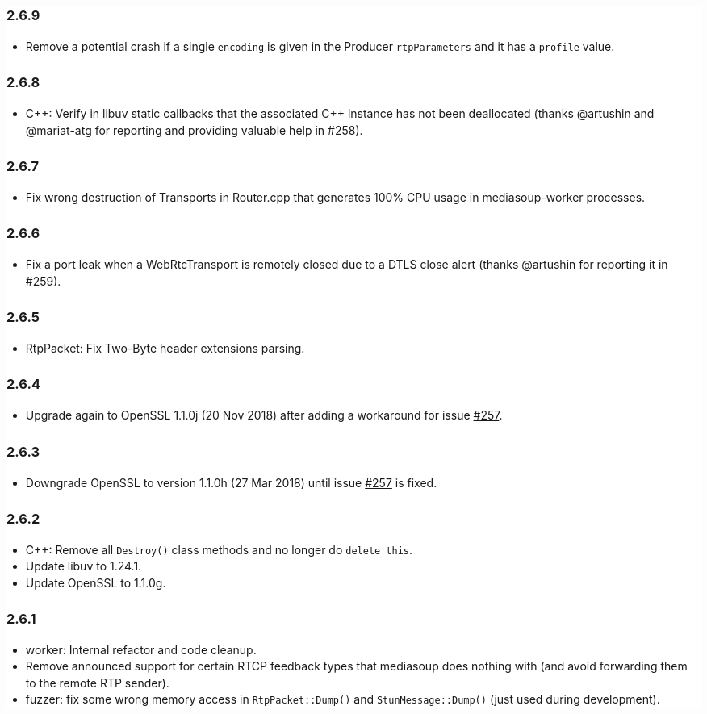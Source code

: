 
### 2.6.9

* Remove a potential crash if a single `encoding` is given in the Producer `rtpParameters` and it has a `profile` value.


### 2.6.8

* C++: Verify in libuv static callbacks that the associated C++ instance has not been deallocated (thanks @artushin and @mariat-atg for reporting and providing valuable help in #258).


### 2.6.7

* Fix wrong destruction of Transports in Router.cpp that generates 100% CPU usage in mediasoup-worker processes.


### 2.6.6

* Fix a port leak when a WebRtcTransport is remotely closed due to a DTLS close alert (thanks @artushin for reporting it in #259).


### 2.6.5

* RtpPacket: Fix Two-Byte header extensions parsing.


### 2.6.4

* Upgrade again to OpenSSL 1.1.0j (20 Nov 2018) after adding a workaround for issue [#257](https://github.com/versatica/mediasoup/issues/257).


### 2.6.3

* Downgrade OpenSSL to version 1.1.0h (27 Mar 2018) until issue [#257](https://github.com/versatica/mediasoup/issues/257) is fixed.


### 2.6.2

* C++: Remove all `Destroy()` class methods and no longer do `delete this`.
* Update libuv to 1.24.1.
* Update OpenSSL to 1.1.0g.


### 2.6.1

* worker: Internal refactor and code cleanup.
* Remove announced support for certain RTCP feedback types that mediasoup does nothing with (and avoid forwarding them to the remote RTP sender).
* fuzzer: fix some wrong memory access in `RtpPacket::Dump()` and `StunMessage::Dump()` (just used during development).

